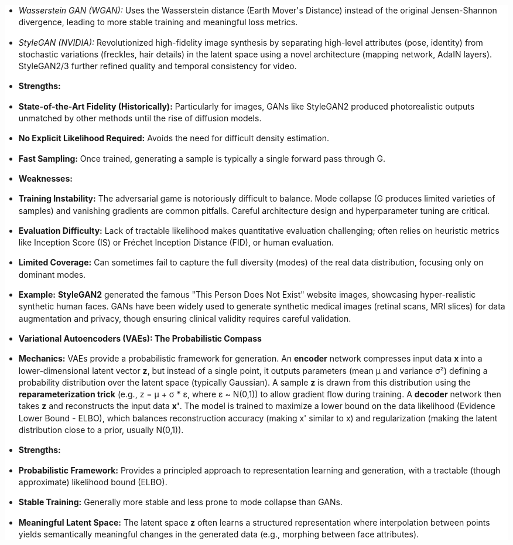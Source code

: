 *   *Wasserstein GAN (WGAN):* Uses the Wasserstein distance (Earth Mover's Distance) instead of the original Jensen-Shannon divergence, leading to more stable training and meaningful loss metrics.

*   *StyleGAN (NVIDIA):* Revolutionized high-fidelity image synthesis by separating high-level attributes (pose, identity) from stochastic variations (freckles, hair details) in the latent space using a novel architecture (mapping network, AdaIN layers). StyleGAN2/3 further refined quality and temporal consistency for video.

*   **Strengths:**

*   **State-of-the-Art Fidelity (Historically):** Particularly for images, GANs like StyleGAN2 produced photorealistic outputs unmatched by other methods until the rise of diffusion models.

*   **No Explicit Likelihood Required:** Avoids the need for difficult density estimation.

*   **Fast Sampling:** Once trained, generating a sample is typically a single forward pass through G.

*   **Weaknesses:**

*   **Training Instability:** The adversarial game is notoriously difficult to balance. Mode collapse (G produces limited varieties of samples) and vanishing gradients are common pitfalls. Careful architecture design and hyperparameter tuning are critical.

*   **Evaluation Difficulty:** Lack of tractable likelihood makes quantitative evaluation challenging; often relies on heuristic metrics like Inception Score (IS) or Fréchet Inception Distance (FID), or human evaluation.

*   **Limited Coverage:** Can sometimes fail to capture the full diversity (modes) of the real data distribution, focusing only on dominant modes.

*   **Example:** **StyleGAN2** generated the famous "This Person Does Not Exist" website images, showcasing hyper-realistic synthetic human faces. GANs have been widely used to generate synthetic medical images (retinal scans, MRI slices) for data augmentation and privacy, though ensuring clinical validity requires careful validation.

*   **Variational Autoencoders (VAEs): The Probabilistic Compass**

*   **Mechanics:** VAEs provide a probabilistic framework for generation. An **encoder** network compresses input data **x** into a lower-dimensional latent vector **z**, but instead of a single point, it outputs parameters (mean μ and variance σ²) defining a probability distribution over the latent space (typically Gaussian). A sample **z** is drawn from this distribution using the **reparameterization trick** (e.g., z = μ + σ * ε, where ε ~ N(0,1)) to allow gradient flow during training. A **decoder** network then takes **z** and reconstructs the input data **x'**. The model is trained to maximize a lower bound on the data likelihood (Evidence Lower Bound - ELBO), which balances reconstruction accuracy (making x' similar to x) and regularization (making the latent distribution close to a prior, usually N(0,1)).

*   **Strengths:**

*   **Probabilistic Framework:** Provides a principled approach to representation learning and generation, with a tractable (though approximate) likelihood bound (ELBO).

*   **Stable Training:** Generally more stable and less prone to mode collapse than GANs.

*   **Meaningful Latent Space:** The latent space **z** often learns a structured representation where interpolation between points yields semantically meaningful changes in the generated data (e.g., morphing between face attributes).

